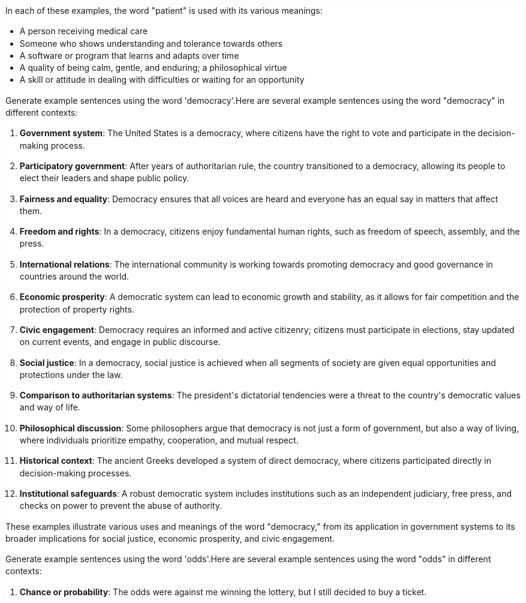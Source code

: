In each of these examples, the word "patient" is used with its various meanings:

* A person receiving medical care
* Someone who shows understanding and tolerance towards others
* A software or program that learns and adapts over time
* A quality of being calm, gentle, and enduring; a philosophical virtue
* A skill or attitude in dealing with difficulties or waiting for an opportunity
<end>

Generate example sentences using the word 'democracy'.<start>Here are several example sentences using the word "democracy" in different contexts:

1. **Government system**: The United States is a democracy, where citizens have the right to vote and participate in the decision-making process.

2. **Participatory government**: After years of authoritarian rule, the country transitioned to a democracy, allowing its people to elect their leaders and shape public policy.

3. **Fairness and equality**: Democracy ensures that all voices are heard and everyone has an equal say in matters that affect them.

4. **Freedom and rights**: In a democracy, citizens enjoy fundamental human rights, such as freedom of speech, assembly, and the press.

5. **International relations**: The international community is working towards promoting democracy and good governance in countries around the world.

6. **Economic prosperity**: A democratic system can lead to economic growth and stability, as it allows for fair competition and the protection of property rights.

7. **Civic engagement**: Democracy requires an informed and active citizenry; citizens must participate in elections, stay updated on current events, and engage in public discourse.

8. **Social justice**: In a democracy, social justice is achieved when all segments of society are given equal opportunities and protections under the law.

9. **Comparison to authoritarian systems**: The president's dictatorial tendencies were a threat to the country's democratic values and way of life.

10. **Philosophical discussion**: Some philosophers argue that democracy is not just a form of government, but also a way of living, where individuals prioritize empathy, cooperation, and mutual respect.

11. **Historical context**: The ancient Greeks developed a system of direct democracy, where citizens participated directly in decision-making processes.

12. **Institutional safeguards**: A robust democratic system includes institutions such as an independent judiciary, free press, and checks on power to prevent the abuse of authority.

These examples illustrate various uses and meanings of the word "democracy," from its application in government systems to its broader implications for social justice, economic prosperity, and civic engagement.
<end>

Generate example sentences using the word 'odds'.<start>Here are several example sentences using the word "odds" in different contexts:

1. **Chance or probability**: The odds were against me winning the lottery, but I still decided to buy a ticket.
